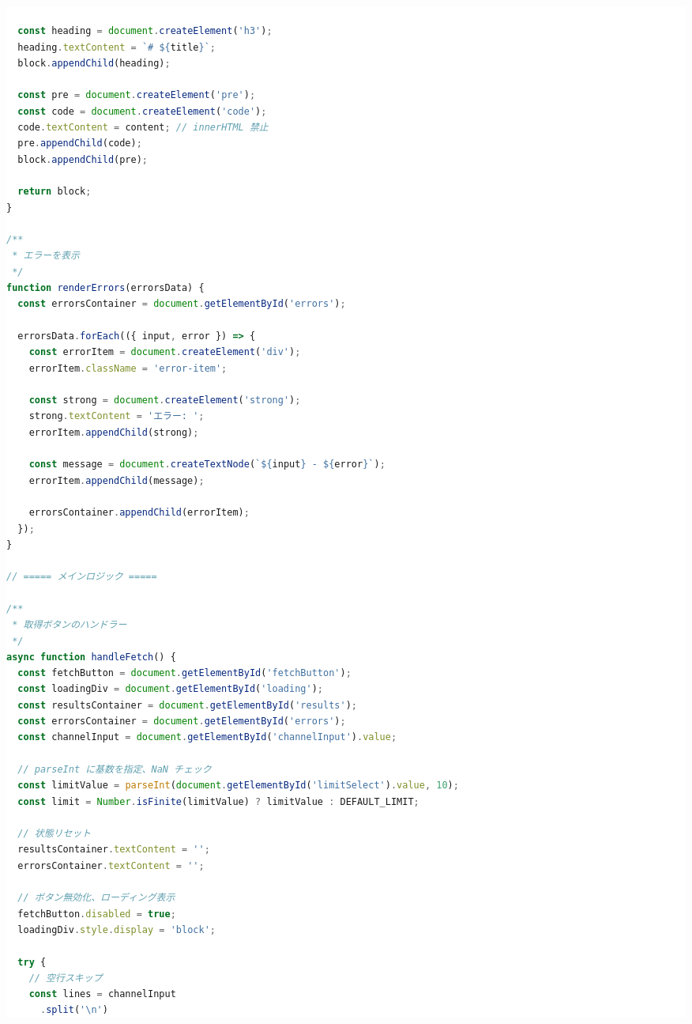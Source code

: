 ```javascript

  const heading = document.createElement('h3');
  heading.textContent = `# ${title}`;
  block.appendChild(heading);

  const pre = document.createElement('pre');
  const code = document.createElement('code');
  code.textContent = content; // innerHTML 禁止
  pre.appendChild(code);
  block.appendChild(pre);

  return block;
}

/**
 * エラーを表示
 */
function renderErrors(errorsData) {
  const errorsContainer = document.getElementById('errors');

  errorsData.forEach(({ input, error }) => {
    const errorItem = document.createElement('div');
    errorItem.className = 'error-item';

    const strong = document.createElement('strong');
    strong.textContent = 'エラー: ';
    errorItem.appendChild(strong);

    const message = document.createTextNode(`${input} - ${error}`);
    errorItem.appendChild(message);

    errorsContainer.appendChild(errorItem);
  });
}

// ===== メインロジック =====

/**
 * 取得ボタンのハンドラー
 */
async function handleFetch() {
  const fetchButton = document.getElementById('fetchButton');
  const loadingDiv = document.getElementById('loading');
  const resultsContainer = document.getElementById('results');
  const errorsContainer = document.getElementById('errors');
  const channelInput = document.getElementById('channelInput').value;

  // parseInt に基数を指定、NaN チェック
  const limitValue = parseInt(document.getElementById('limitSelect').value, 10);
  const limit = Number.isFinite(limitValue) ? limitValue : DEFAULT_LIMIT;

  // 状態リセット
  resultsContainer.textContent = '';
  errorsContainer.textContent = '';

  // ボタン無効化、ローディング表示
  fetchButton.disabled = true;
  loadingDiv.style.display = 'block';

  try {
    // 空行スキップ
    const lines = channelInput
      .split('\n')
```